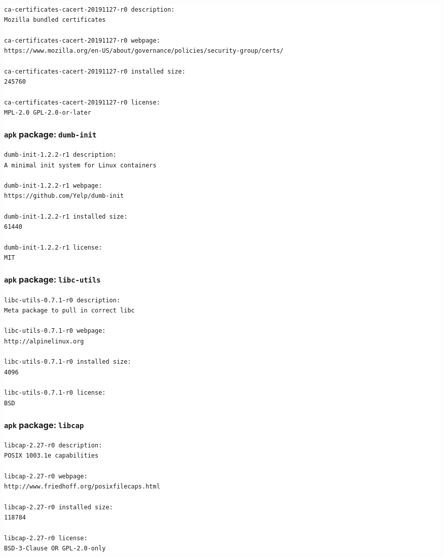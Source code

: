 ```console
ca-certificates-cacert-20191127-r0 description:
Mozilla bundled certificates

ca-certificates-cacert-20191127-r0 webpage:
https://www.mozilla.org/en-US/about/governance/policies/security-group/certs/

ca-certificates-cacert-20191127-r0 installed size:
245760

ca-certificates-cacert-20191127-r0 license:
MPL-2.0 GPL-2.0-or-later

```

### `apk` package: `dumb-init`

```console
dumb-init-1.2.2-r1 description:
A minimal init system for Linux containers

dumb-init-1.2.2-r1 webpage:
https://github.com/Yelp/dumb-init

dumb-init-1.2.2-r1 installed size:
61440

dumb-init-1.2.2-r1 license:
MIT

```

### `apk` package: `libc-utils`

```console
libc-utils-0.7.1-r0 description:
Meta package to pull in correct libc

libc-utils-0.7.1-r0 webpage:
http://alpinelinux.org

libc-utils-0.7.1-r0 installed size:
4096

libc-utils-0.7.1-r0 license:
BSD

```

### `apk` package: `libcap`

```console
libcap-2.27-r0 description:
POSIX 1003.1e capabilities

libcap-2.27-r0 webpage:
http://www.friedhoff.org/posixfilecaps.html

libcap-2.27-r0 installed size:
118784

libcap-2.27-r0 license:
BSD-3-Clause OR GPL-2.0-only

```
